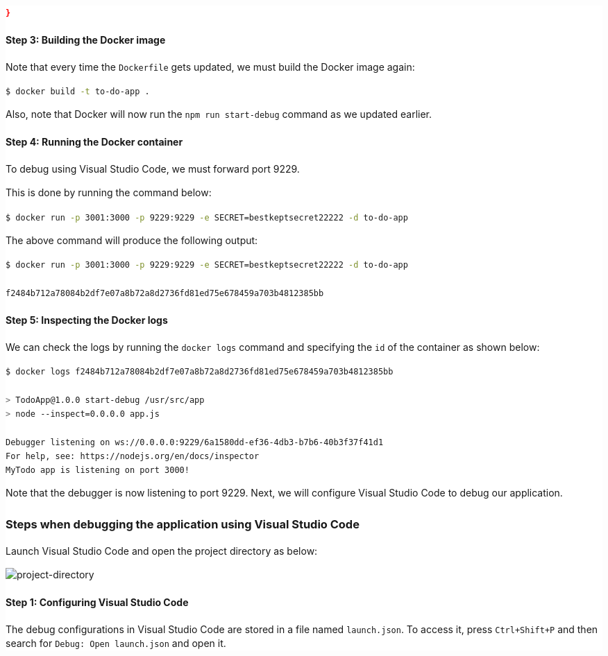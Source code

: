 ```json
}
```

#### Step 3: Building the Docker image
Note that every time the `Dockerfile` gets updated, we must build the Docker image again:

```bash
$ docker build -t to-do-app .
```

Also, note that Docker will now run the `npm run start-debug` command as we updated earlier.

#### Step 4: Running the Docker container
To debug using Visual Studio Code, we must forward port 9229. 

This is done by running the command below:

```bash
$ docker run -p 3001:3000 -p 9229:9229 -e SECRET=bestkeptsecret22222 -d to-do-app
```

The above command will produce the following output:

```bash
$ docker run -p 3001:3000 -p 9229:9229 -e SECRET=bestkeptsecret22222 -d to-do-app

f2484b712a78084b2df7e07a8b72a8d2736fd81ed75e678459a703b4812385bb
```

#### Step 5: Inspecting the Docker logs
We can check the logs by running the `docker logs` command and specifying the `id` of the container as shown below:

```bash
$ docker logs f2484b712a78084b2df7e07a8b72a8d2736fd81ed75e678459a703b4812385bb

> TodoApp@1.0.0 start-debug /usr/src/app
> node --inspect=0.0.0.0 app.js

Debugger listening on ws://0.0.0.0:9229/6a1580dd-ef36-4db3-b7b6-40b3f37f41d1
For help, see: https://nodejs.org/en/docs/inspector
MyTodo app is listening on port 3000!
```

Note that the debugger is now listening to port 9229. Next, we will configure Visual Studio Code to debug our application.

### Steps when debugging the application using Visual Studio Code
Launch Visual Studio Code and open the project directory as below:

![project-directory](/engineering-education/how-to-debug-a-nodejs-application-running-in-a-docker-container/project-directory.PNG)

#### Step 1: Configuring Visual Studio Code
The debug configurations in Visual Studio Code are stored in a file named  `launch.json`. To access it, press `Ctrl+Shift+P` and then search for `Debug: Open launch.json` and open it.
